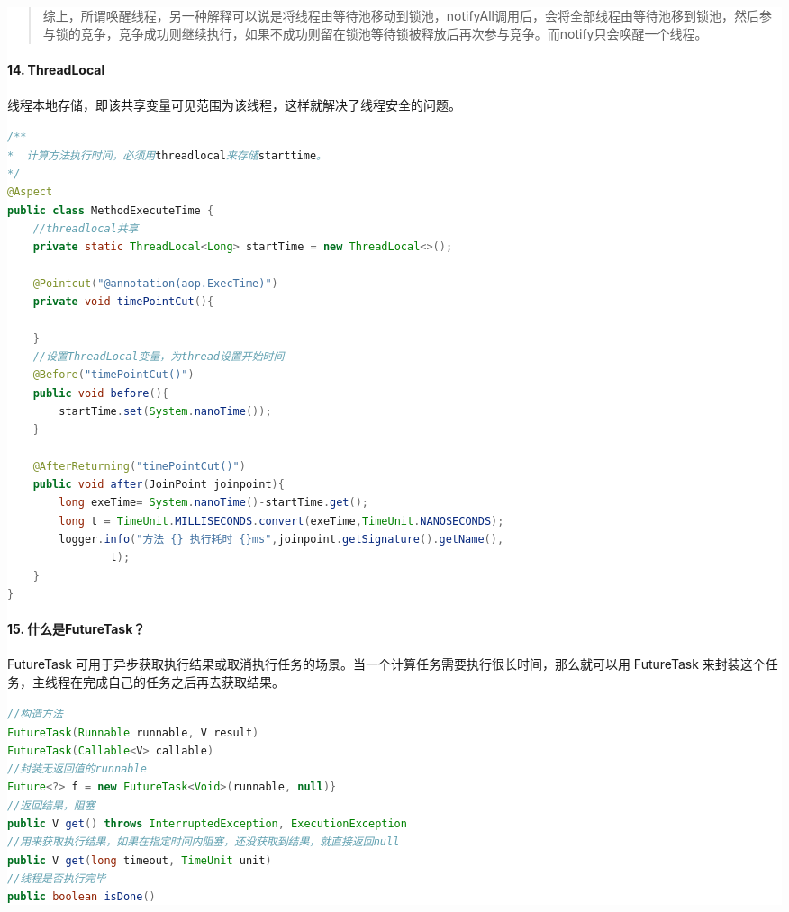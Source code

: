   >
  >综上，所谓唤醒线程，另一种解释可以说是将线程由等待池移动到锁池，notifyAll调用后，会将全部线程由等待池移到锁池，然后参与锁的竞争，竞争成功则继续执行，如果不成功则留在锁池等待锁被释放后再次参与竞争。而notify只会唤醒一个线程。



#### 14. ThreadLocal

线程本地存储，即该共享变量可见范围为该线程，这样就解决了线程安全的问题。

```java
/**
*  计算方法执行时间，必须用threadlocal来存储starttime。
*/
@Aspect
public class MethodExecuteTime {
    //threadlocal共享
    private static ThreadLocal<Long> startTime = new ThreadLocal<>();
    
    @Pointcut("@annotation(aop.ExecTime)")
    private void timePointCut(){

    }
    //设置ThreadLocal变量，为thread设置开始时间
    @Before("timePointCut()")
    public void before(){
        startTime.set(System.nanoTime());
    }
    
    @AfterReturning("timePointCut()")
    public void after(JoinPoint joinpoint){
        long exeTime= System.nanoTime()-startTime.get();
        long t = TimeUnit.MILLISECONDS.convert(exeTime,TimeUnit.NANOSECONDS);
        logger.info("方法 {} 执行耗时 {}ms",joinpoint.getSignature().getName(),
                t);
    }
}
```

#### 15. 什么是FutureTask？

FutureTask 可用于异步获取执行结果或取消执行任务的场景。当一个计算任务需要执行很长时间，那么就可以用 FutureTask 来封装这个任务，主线程在完成自己的任务之后再去获取结果。

```java
//构造方法
FutureTask(Runnable runnable, V result) 	
FutureTask(Callable<V> callable) 
//封装无返回值的runnable
Future<?> f = new FutureTask<Void>(runnable, null)}
//返回结果，阻塞
public V get() throws InterruptedException, ExecutionException
//用来获取执行结果，如果在指定时间内阻塞，还没获取到结果，就直接返回null
public V get(long timeout, TimeUnit unit)
//线程是否执行完毕
public boolean isDone()
```
